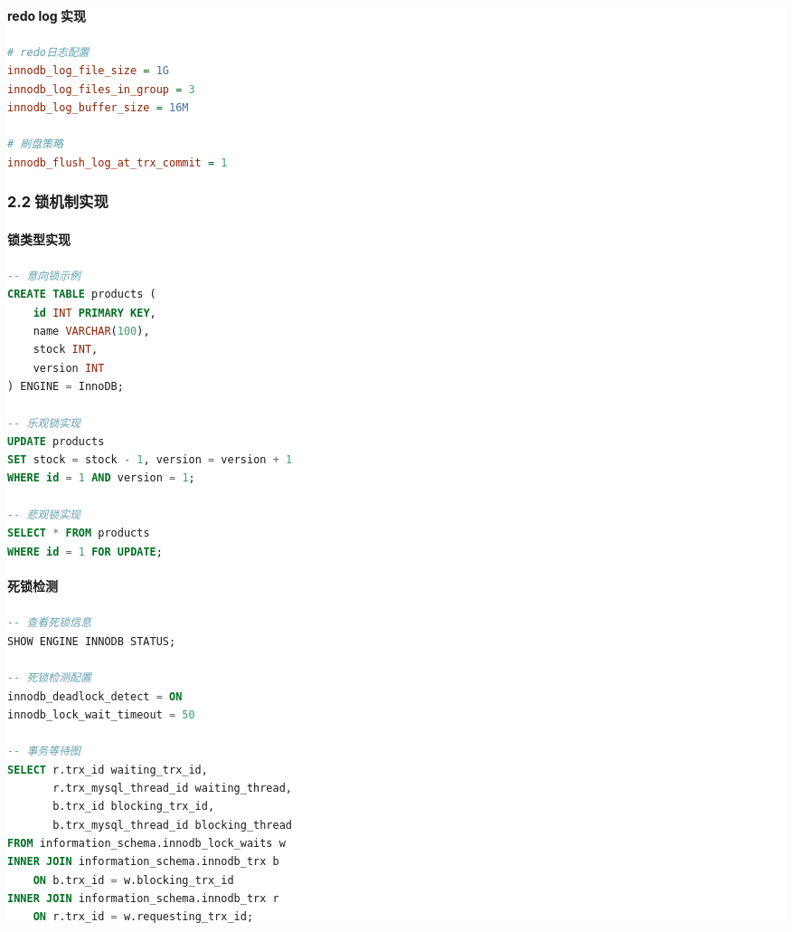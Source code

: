#### redo log 实现

```ini
# redo日志配置
innodb_log_file_size = 1G
innodb_log_files_in_group = 3
innodb_log_buffer_size = 16M

# 刷盘策略
innodb_flush_log_at_trx_commit = 1
```

### 2.2 锁机制实现

#### 锁类型实现

```sql
-- 意向锁示例
CREATE TABLE products (
    id INT PRIMARY KEY,
    name VARCHAR(100),
    stock INT,
    version INT
) ENGINE = InnoDB;

-- 乐观锁实现
UPDATE products
SET stock = stock - 1, version = version + 1
WHERE id = 1 AND version = 1;

-- 悲观锁实现
SELECT * FROM products
WHERE id = 1 FOR UPDATE;
```

#### 死锁检测

```sql
-- 查看死锁信息
SHOW ENGINE INNODB STATUS;

-- 死锁检测配置
innodb_deadlock_detect = ON
innodb_lock_wait_timeout = 50

-- 事务等待图
SELECT r.trx_id waiting_trx_id,
       r.trx_mysql_thread_id waiting_thread,
       b.trx_id blocking_trx_id,
       b.trx_mysql_thread_id blocking_thread
FROM information_schema.innodb_lock_waits w
INNER JOIN information_schema.innodb_trx b
    ON b.trx_id = w.blocking_trx_id
INNER JOIN information_schema.innodb_trx r
    ON r.trx_id = w.requesting_trx_id;
```
